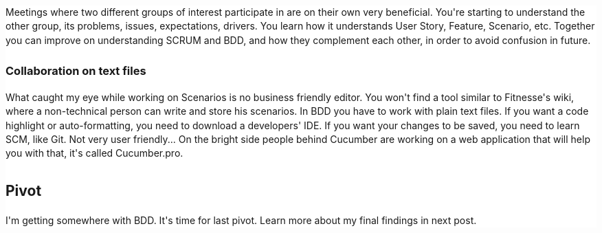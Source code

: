 Meetings where two different groups of interest participate in are on their own very beneficial. You're starting to understand the other group, its problems, issues, expectations, drivers. You learn how it understands User Story, Feature, Scenario, etc. Together you can improve on understanding SCRUM and BDD, and how they complement each other, in order to avoid confusion in future. 

### Collaboration on text files

What caught my eye while working on Scenarios is no business friendly editor. You won't find a tool similar to Fitnesse's wiki, where a non-technical person can write and store his scenarios. In BDD you have to work with plain text files. If you want a code highlight or auto-formatting, you need to download a developers' IDE. If you want your changes to be saved, you need to learn SCM, like Git. Not very user friendly... On the bright side people behind Cucumber are working on a web application that will help you with that, it's called Cucumber.pro.

## Pivot

I'm getting somewhere with BDD. It's time for last pivot. Learn more about my final findings in next post.